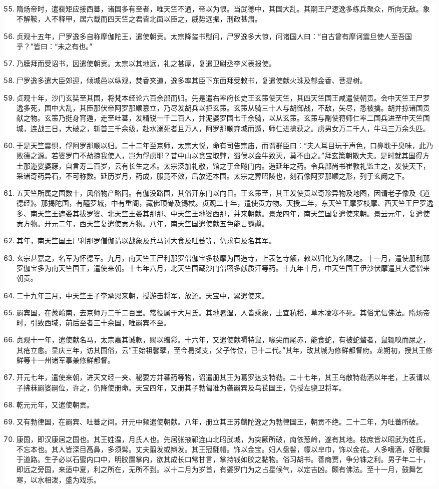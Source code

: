 55. <span id="○泥婆罗_党项羌_高昌_吐谷浑_焉耆_龟兹_疏勒_于阗_天竺_罽宾康国_婆斯_拂菻_大食-55"></span>
隋炀帝时，遣裴矩应接西蕃，诸国多有至者，唯天竺不通，帝以为恨。当武德中，其国大乱。其嗣王尸逻逸多练兵聚众，所向无敌。象不解鞍，人不释甲，居六载而四天竺之君皆北面以臣之，威势远振，刑政甚肃。

56. <span id="○泥婆罗_党项羌_高昌_吐谷浑_焉耆_龟兹_疏勒_于阗_天竺_罽宾康国_婆斯_拂菻_大食-56"></span>
贞观十五年，尸罗逸多自称摩伽陀王，遣使朝贡。太宗降玺书慰问，尸罗逸多大惊，问诸国人曰：“自古曾有摩诃震旦使人至吾国乎？”皆曰：“未之有也。”

57. <span id="○泥婆罗_党项羌_高昌_吐谷浑_焉耆_龟兹_疏勒_于阗_天竺_罽宾康国_婆斯_拂菻_大食-57"></span>
乃膜拜而受诏书，因遣使朝贡。太宗以其地远，礼之甚厚，复遣卫尉丞李义表报使。

58. <span id="○泥婆罗_党项羌_高昌_吐谷浑_焉耆_龟兹_疏勒_于阗_天竺_罽宾康国_婆斯_拂菻_大食-58"></span>
尸罗逸多遣大臣郊迎，倾城邑以纵观，焚香夹道，逸多率其臣下东面拜受敕书，复遣使献火珠及郁金香、菩提树。

59. <span id="○泥婆罗_党项羌_高昌_吐谷浑_焉耆_龟兹_疏勒_于阗_天竺_罽宾康国_婆斯_拂菻_大食-59"></span>
贞观十年，沙门玄奘至其国，将梵本经论六百余部而归。先是遣右率府长史王玄策使天竺，其四天竺国王咸遣使朝贡。会中天竺王尸罗逸多死，国中大乱，其臣那伏帝阿罗那顺篡立，乃尽发胡兵以拒玄策。玄策从骑三十人与胡御战，不敌，矢尽，悉被擒。胡并掠诸国贡献之物。玄策乃挺身宵遁，走至吐蕃，发精锐一千二百人，并泥婆罗国七千余骑，以从玄策。玄策与副使蒋师仁率二国兵进至中天竺国城，连战三日，大破之，斩首三千余级，赴水溺死者且万人，阿罗那顺弃城而遁，师仁进擒获之。虏男女万二千人，牛马三万余头匹。

60. <span id="○泥婆罗_党项羌_高昌_吐谷浑_焉耆_龟兹_疏勒_于阗_天竺_罽宾康国_婆斯_拂菻_大食-60"></span>
于是天竺震惧，俘阿罗那顺以归。二十二年至京师，太宗大悦，命有司告宗庙，而谓群臣曰：“夫人耳目玩于声色，口鼻耽于臭味，此乃败德之源。若婆罗门不劫掠我使人，岂为俘虏耶？昔中山以贪宝取弊，蜀侯以金牛致灭，莫不由之。”拜玄策朝散大夫。是时就其国得方土那迩娑婆寐，自言寿二百岁，云有长生之术。太宗深加礼敬，馆之于金飚门内。造延年之药。令兵部尚书崔敦礼监主之，发使天下，采诸奇药异石，不可称数。延历岁月，药成，服竟不效，后放还本国。太宗之葬昭陵也，刻石像阿罗那顺之形，列于玄阙之下。

61. <span id="○泥婆罗_党项羌_高昌_吐谷浑_焉耆_龟兹_疏勒_于阗_天竺_罽宾康国_婆斯_拂菻_大食-61"></span>
五天竺所属之国数十，风俗物产略同。有伽没路国，其俗开东门以向日。王玄策至，其王发使贡以奇珍异物及地图，因请老子像及《道德经》。那揭陀国，有醯罗城，中有重阁，藏佛顶骨及锡杖。贞观二十年，遣使贡方物。天授二年，东天竺王摩罗枝摩、西天竺王尸罗逸多、南天竺王遮娄其拔罗婆、北天竺王娄其那那、中天竺王地婆西那，并来朝献。景龙四年，南天竺国复遣使来朝。景云元年，复遣使贡方物。开元二年，西天竺复遣使贡方物。八年，南天竺国遣使献五色能言鹦鹉。

62. <span id="○泥婆罗_党项羌_高昌_吐谷浑_焉耆_龟兹_疏勒_于阗_天竺_罽宾康国_婆斯_拂菻_大食-62"></span>
其年，南天竺国王尸利那罗僧伽请以战象及兵马讨大食及吐蕃等，仍求有及名其军。

63. <span id="○泥婆罗_党项羌_高昌_吐谷浑_焉耆_龟兹_疏勒_于阗_天竺_罽宾康国_婆斯_拂菻_大食-63"></span>
玄宗甚嘉之，名军为怀德军。九月，南天竺王尸利那罗僧伽宝多枝摩为国造寺，上表乞寺额，敕以归化为名赐之。十一月，遣使册利那罗伽宝多为南天竺国王，遣使来朝。十七年六月，北天竺国藏沙门僧密多献质汗等药。十九年十月，中天竺国王伊沙伏摩遣其大德僧来朝贡。

64. <span id="○泥婆罗_党项羌_高昌_吐谷浑_焉耆_龟兹_疏勒_于阗_天竺_罽宾康国_婆斯_拂菻_大食-64"></span>
二十九年三月，中天竺王子李承恩来朝，授游击将军，放还。天宝中，累遣使来。

65. <span id="○泥婆罗_党项羌_高昌_吐谷浑_焉耆_龟兹_疏勒_于阗_天竺_罽宾康国_婆斯_拂菻_大食-65"></span>
罽宾国，在葱岭南，去京师万二千二百里。常役属于大月氏。其地暑湿，人皆乘象，土宜秔稻，草木凌寒不死。其俗尤信佛法。隋炀帝时，引致西域，前后至者三十余国，唯罽宾不至。

66. <span id="○泥婆罗_党项羌_高昌_吐谷浑_焉耆_龟兹_疏勒_于阗_天竺_罽宾康国_婆斯_拂菻_大食-66"></span>
贞观十一年，遣使献名马，太宗嘉其诚款，赐以缯彩。十六年，又遣使献褥特鼠，喙尖而尾赤，能食蛇，有被蛇螫者，鼠辄嗅而尿之，其疮立愈。显庆三年，访其国俗，云“王始祖馨孽，至今曷撷支，父子传位，已十二代。”其年，改其城为修鲜都督府。龙朔初，授其王修鲜等十一州诸军事兼修鲜都督。

67. <span id="○泥婆罗_党项羌_高昌_吐谷浑_焉耆_龟兹_疏勒_于阗_天竺_罽宾康国_婆斯_拂菻_大食-67"></span>
开元七年，遣使来朝，进天文经一夹、秘要方并蕃药等物，诏遣册其王为葛罗达支特勒。二十七年，其王乌散特勒洒以年老，上表请以子拂菻罽婆嗣位，许之，仍降使册命。天宝四年，又册其子勃匐准为袭罽宾及乌苌国王，仍授左骁卫将军。

68. <span id="○泥婆罗_党项羌_高昌_吐谷浑_焉耆_龟兹_疏勒_于阗_天竺_罽宾康国_婆斯_拂菻_大食-68"></span>
乾元元年，又遣使朝贡。

69. <span id="○泥婆罗_党项羌_高昌_吐谷浑_焉耆_龟兹_疏勒_于阗_天竺_罽宾康国_婆斯_拂菻_大食-69"></span>
又有勃律国，在罽宾、吐蕃之间。开元中频遣使朝献。八年，册立其王苏麟陀逸之为勃律国王，朝贡不绝。二十二年，为吐蕃所破。

70. <span id="○泥婆罗_党项羌_高昌_吐谷浑_焉耆_龟兹_疏勒_于阗_天竺_罽宾康国_婆斯_拂菻_大食-70"></span>
康国，即汉康居之国也。其王姓温，月氏人也。先居张掖祁连山北昭武城，为突厥所破，南依葱岭，遂有其地。枝庶皆以昭武为姓氏，不忘本也。其人皆深目高鼻，多须髯。丈夫翦发或辫发。其王冠氈帽。饰以金宝。妇人盘髻，幪以皁巾，饰以金花。人多嗜酒，好歌舞于道路。生子必以石蜜内口中，明胶置掌内，欲其成长口常甘言，掌持钱如胶之黏物。俗习胡书。善商贾，争分铢之利。男子年二十，即远之旁国，来适中夏，利之所在，无所不到。以十二月为岁首，有婆罗门为之占星候气，以定吉凶。颇有佛法。至十一月，鼓舞乞寒，以水相泼，盛为戏乐。
